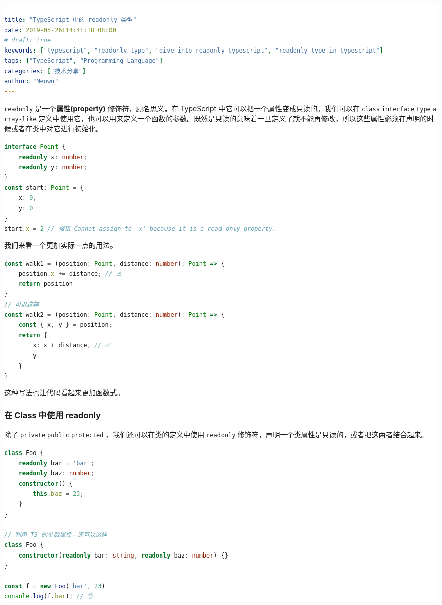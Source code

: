 ```yaml
---
title: "TypeScript 中的 readonly 类型"
date: 2019-05-26T14:41:18+08:00
# draft: true
keywords: ["typescript", "readonly type", "dive into readonly typescript", "readonly type in typescript"]
tags: ["TypeScript", "Programming Language"]
categories: ["技术分享"]
author: "Meowu"
---
```



`readonly` 是一个**属性(property)** 修饰符，顾名思义，在 TypeScript 中它可以把一个属性变成只读的。我们可以在 `class` `interface` `type` `array-like` 定义中使用它，也可以用来定义一个函数的参数。既然是只读的意味着一旦定义了就不能再修改，所以这些属性必须在声明的时候或者在类中对它进行初始化。

```typescript
interface Point {
    readonly x: number;
    readonly y: number;
}
const start: Point = {
    x: 0,
    y: 0
}
start.x = 2 // 报错 Cannot assign to 'x' because it is a read-only property.
```

我们来看一个更加实际一点的用法。

```typescript
const walk1 = (position: Point, distance: number): Point => {
    position.x += distance; // ⚠️
    return position
}
// 可以这样
const walk2 = (position: Point, distance: number): Point => {
    const { x, y } = position;
    return {
        x: x + distance, // ✅
        y
    }
}
```

这种写法也让代码看起来更加函数式。

### 在 Class 中使用 readonly

除了 `private` `public` `protected` ，我们还可以在类的定义中使用 `readonly` 修饰符，声明一个类属性是只读的，或者把这两者结合起来。

```typescript
class Foo {
    readonly bar = 'bar';
    readonly baz: number;
    constructor() {
        this.baz = 23;
    }
}

// 利用 TS 的参数属性，还可以这样
class Foo {
    constructor(readonly bar: string, readonly baz: number) {}
}

const f = new Foo('bar', 23)
console.log(f.bar); // 👌
```